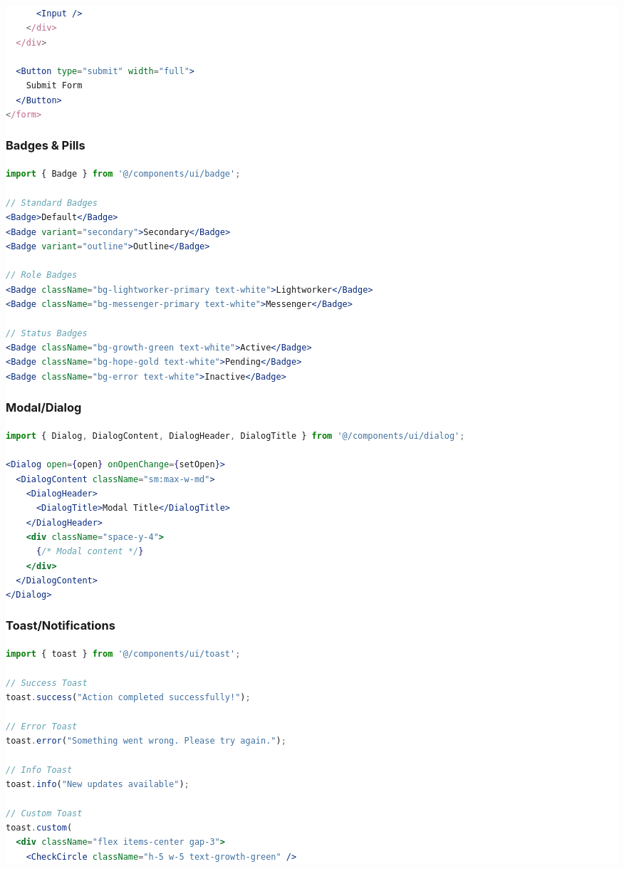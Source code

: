 ```jsx
      <Input />
    </div>
  </div>
  
  <Button type="submit" width="full">
    Submit Form
  </Button>
</form>
```

### Badges & Pills

```jsx
import { Badge } from '@/components/ui/badge';

// Standard Badges
<Badge>Default</Badge>
<Badge variant="secondary">Secondary</Badge>
<Badge variant="outline">Outline</Badge>

// Role Badges
<Badge className="bg-lightworker-primary text-white">Lightworker</Badge>
<Badge className="bg-messenger-primary text-white">Messenger</Badge>

// Status Badges
<Badge className="bg-growth-green text-white">Active</Badge>
<Badge className="bg-hope-gold text-white">Pending</Badge>
<Badge className="bg-error text-white">Inactive</Badge>
```

### Modal/Dialog

```jsx
import { Dialog, DialogContent, DialogHeader, DialogTitle } from '@/components/ui/dialog';

<Dialog open={open} onOpenChange={setOpen}>
  <DialogContent className="sm:max-w-md">
    <DialogHeader>
      <DialogTitle>Modal Title</DialogTitle>
    </DialogHeader>
    <div className="space-y-4">
      {/* Modal content */}
    </div>
  </DialogContent>
</Dialog>
```

### Toast/Notifications

```jsx
import { toast } from '@/components/ui/toast';

// Success Toast
toast.success("Action completed successfully!");

// Error Toast
toast.error("Something went wrong. Please try again.");

// Info Toast
toast.info("New updates available");

// Custom Toast
toast.custom(
  <div className="flex items-center gap-3">
    <CheckCircle className="h-5 w-5 text-growth-green" />
```